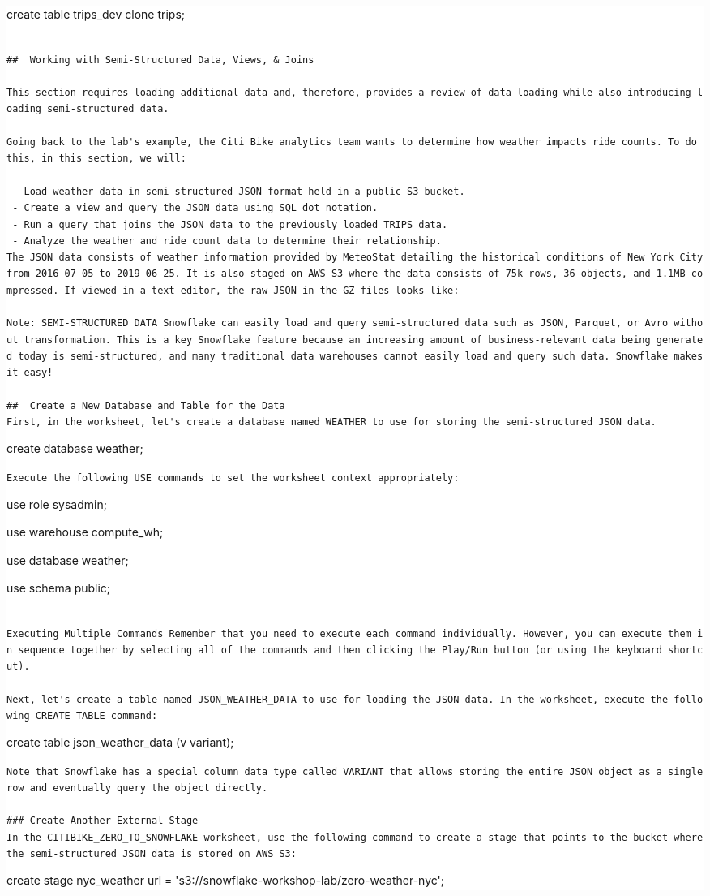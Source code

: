 ```
```
create table trips_dev clone trips;
```

##  Working with Semi-Structured Data, Views, & Joins

This section requires loading additional data and, therefore, provides a review of data loading while also introducing loading semi-structured data.

Going back to the lab's example, the Citi Bike analytics team wants to determine how weather impacts ride counts. To do this, in this section, we will:

 - Load weather data in semi-structured JSON format held in a public S3 bucket.
 - Create a view and query the JSON data using SQL dot notation.
 - Run a query that joins the JSON data to the previously loaded TRIPS data.
 - Analyze the weather and ride count data to determine their relationship.
The JSON data consists of weather information provided by MeteoStat detailing the historical conditions of New York City from 2016-07-05 to 2019-06-25. It is also staged on AWS S3 where the data consists of 75k rows, 36 objects, and 1.1MB compressed. If viewed in a text editor, the raw JSON in the GZ files looks like:

Note: SEMI-STRUCTURED DATA Snowflake can easily load and query semi-structured data such as JSON, Parquet, or Avro without transformation. This is a key Snowflake feature because an increasing amount of business-relevant data being generated today is semi-structured, and many traditional data warehouses cannot easily load and query such data. Snowflake makes it easy!

##  Create a New Database and Table for the Data
First, in the worksheet, let's create a database named WEATHER to use for storing the semi-structured JSON data.

```
create database weather;
```
Execute the following USE commands to set the worksheet context appropriately:

```
use role sysadmin;

use warehouse compute_wh;

use database weather;

use schema public;
```

Executing Multiple Commands Remember that you need to execute each command individually. However, you can execute them in sequence together by selecting all of the commands and then clicking the Play/Run button (or using the keyboard shortcut).

Next, let's create a table named JSON_WEATHER_DATA to use for loading the JSON data. In the worksheet, execute the following CREATE TABLE command:

```
create table json_weather_data (v variant);
```
Note that Snowflake has a special column data type called VARIANT that allows storing the entire JSON object as a single row and eventually query the object directly.

### Create Another External Stage
In the CITIBIKE_ZERO_TO_SNOWFLAKE worksheet, use the following command to create a stage that points to the bucket where the semi-structured JSON data is stored on AWS S3:

```
create stage nyc_weather
url = 's3://snowflake-workshop-lab/zero-weather-nyc';
```
```
